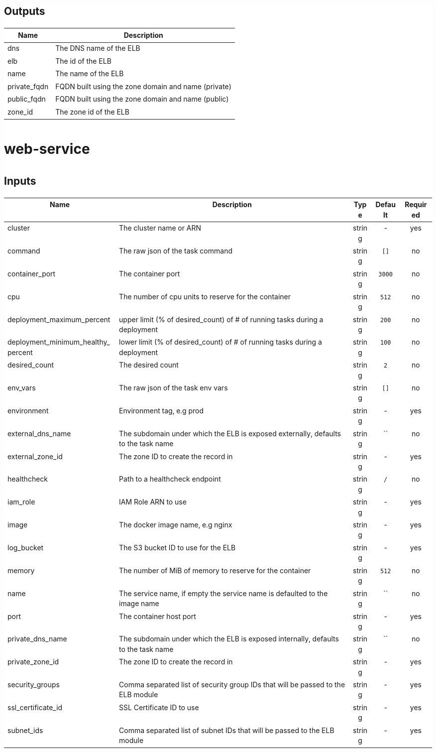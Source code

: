 ## Outputs

| Name | Description |
|------|-------------|
| dns | The DNS name of the ELB |
| elb | The id of the ELB |
| name | The name of the ELB |
| private_fqdn | FQDN built using the zone domain and name (private) |
| public_fqdn | FQDN built using the zone domain and name (public) |
| zone_id | The zone id of the ELB |

# web-service


## Inputs

| Name | Description | Type | Default | Required |
|------|-------------|:----:|:-----:|:-----:|
| cluster | The cluster name or ARN | string | - | yes |
| command | The raw json of the task command | string | `[]` | no |
| container_port | The container port | string | `3000` | no |
| cpu | The number of cpu units to reserve for the container | string | `512` | no |
| deployment_maximum_percent | upper limit (% of desired_count) of # of running tasks during a deployment | string | `200` | no |
| deployment_minimum_healthy_percent | lower limit (% of desired_count) of # of running tasks during a deployment | string | `100` | no |
| desired_count | The desired count | string | `2` | no |
| env_vars | The raw json of the task env vars | string | `[]` | no |
| environment | Environment tag, e.g prod | string | - | yes |
| external_dns_name | The subdomain under which the ELB is exposed externally, defaults to the task name | string | `` | no |
| external_zone_id | The zone ID to create the record in | string | - | yes |
| healthcheck | Path to a healthcheck endpoint | string | `/` | no |
| iam_role | IAM Role ARN to use | string | - | yes |
| image | The docker image name, e.g nginx | string | - | yes |
| log_bucket | The S3 bucket ID to use for the ELB | string | - | yes |
| memory | The number of MiB of memory to reserve for the container | string | `512` | no |
| name | The service name, if empty the service name is defaulted to the image name | string | `` | no |
| port | The container host port | string | - | yes |
| private_dns_name | The subdomain under which the ELB is exposed internally, defaults to the task name | string | `` | no |
| private_zone_id | The zone ID to create the record in | string | - | yes |
| security_groups | Comma separated list of security group IDs that will be passed to the ELB module | string | - | yes |
| ssl_certificate_id | SSL Certificate ID to use | string | - | yes |
| subnet_ids | Comma separated list of subnet IDs that will be passed to the ELB module | string | - | yes |